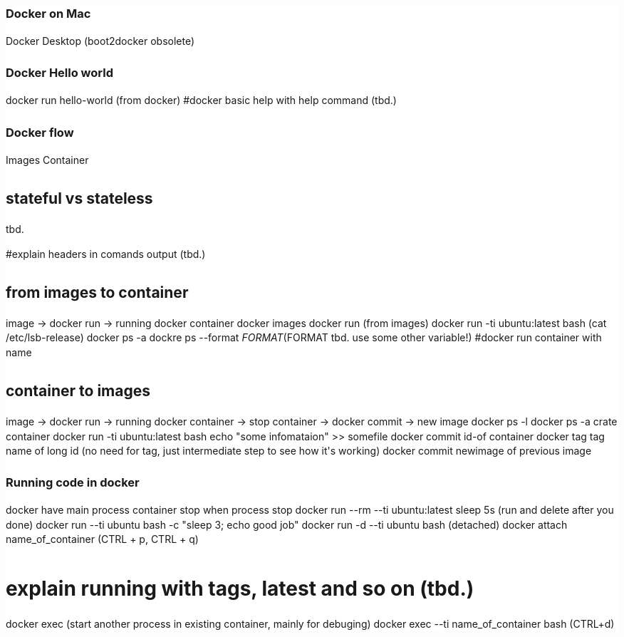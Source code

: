 ### Docker on Mac
Docker Desktop (boot2docker obsolete)

### Docker Hello world
docker run hello-world (from docker)
#docker basic help with help command (tbd.)

### Docker flow 
Images
Container

## stateful vs stateless
tbd.

#explain headers in comands output (tbd.)
## from images to container
image -> docker run -> running docker container
docker images
docker run (from images)
docker run -ti ubuntu:latest bash (cat /etc/lsb-release)
docker ps -a
dockre ps --format $FORMAT ($FORMAT tbd. use some other variable!)
#docker run container with name

## container to images
image -> docker run -> running docker container -> stop container -> docker commit -> new image
docker ps -l 
docker ps -a
crate container 
docker run -ti ubuntu:latest bash
echo "some infomataion" >> somefile
docker commit id-of container
docker tag tag name of long id (no need for tag, just intermediate step to see how it's working)
docker commit newimage of previous image

### Running code in docker
docker have main process
container stop when process stop
docker run --rm --ti ubuntu:latest sleep 5s (run and delete after you done)
docker run --ti ubuntu bash -c "sleep 3; echo good job"
docker run -d --ti ubuntu bash (detached)
docker attach name_of_container (CTRL + p, CTRL + q)
# explain running with tags, latest and so on (tbd.)

docker exec (start another process in existing container, mainly for debuging)
docker exec --ti name_of_container bash (CTRL+d)
